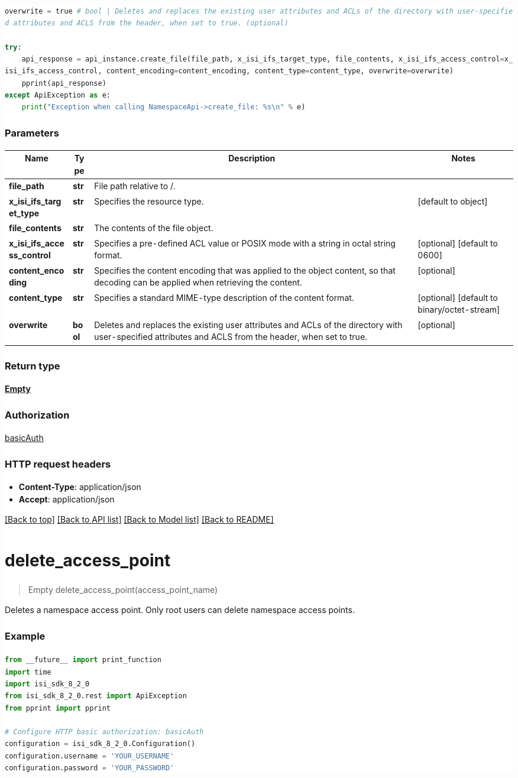 ```python
overwrite = true # bool | Deletes and replaces the existing user attributes and ACLs of the directory with user-specified attributes and ACLS from the header, when set to true. (optional)

try:
    api_response = api_instance.create_file(file_path, x_isi_ifs_target_type, file_contents, x_isi_ifs_access_control=x_isi_ifs_access_control, content_encoding=content_encoding, content_type=content_type, overwrite=overwrite)
    pprint(api_response)
except ApiException as e:
    print("Exception when calling NamespaceApi->create_file: %s\n" % e)
```

### Parameters

Name | Type | Description  | Notes
------------- | ------------- | ------------- | -------------
 **file_path** | **str**| File path relative to /. | 
 **x_isi_ifs_target_type** | **str**| Specifies the resource type. | [default to object]
 **file_contents** | **str**| The contents of the file object. | 
 **x_isi_ifs_access_control** | **str**| Specifies a pre-defined ACL value or POSIX mode with a string in octal string format. | [optional] [default to 0600]
 **content_encoding** | **str**| Specifies the content encoding that was applied to the object content, so that decoding can be applied when retrieving the content. | [optional] 
 **content_type** | **str**| Specifies a standard MIME-type description of the content format. | [optional] [default to binary/octet-stream]
 **overwrite** | **bool**| Deletes and replaces the existing user attributes and ACLs of the directory with user-specified attributes and ACLS from the header, when set to true. | [optional] 

### Return type

[**Empty**](Empty.md)

### Authorization

[basicAuth](../README.md#basicAuth)

### HTTP request headers

 - **Content-Type**: application/json
 - **Accept**: application/json

[[Back to top]](#) [[Back to API list]](../README.md#documentation-for-api-endpoints) [[Back to Model list]](../README.md#documentation-for-models) [[Back to README]](../README.md)

# **delete_access_point**
> Empty delete_access_point(access_point_name)



Deletes a namespace access point. Only root users can delete namespace access points.

### Example
```python
from __future__ import print_function
import time
import isi_sdk_8_2_0
from isi_sdk_8_2_0.rest import ApiException
from pprint import pprint

# Configure HTTP basic authorization: basicAuth
configuration = isi_sdk_8_2_0.Configuration()
configuration.username = 'YOUR_USERNAME'
configuration.password = 'YOUR_PASSWORD'

```